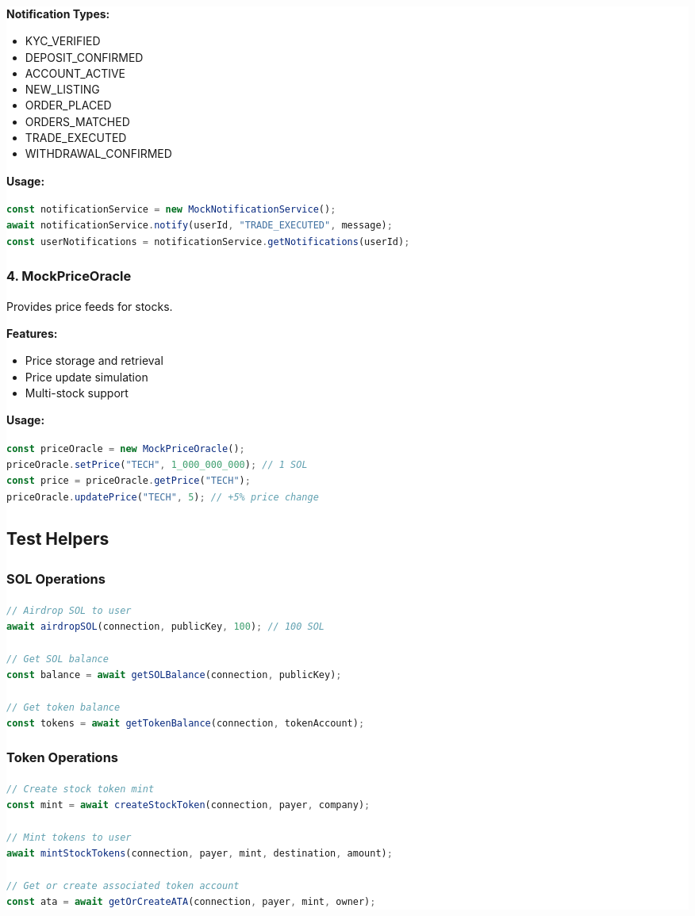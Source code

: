 **Notification Types:**
- KYC_VERIFIED
- DEPOSIT_CONFIRMED
- ACCOUNT_ACTIVE
- NEW_LISTING
- ORDER_PLACED
- ORDERS_MATCHED
- TRADE_EXECUTED
- WITHDRAWAL_CONFIRMED

**Usage:**
```typescript
const notificationService = new MockNotificationService();
await notificationService.notify(userId, "TRADE_EXECUTED", message);
const userNotifications = notificationService.getNotifications(userId);
```

### 4. MockPriceOracle
Provides price feeds for stocks.

**Features:**
- Price storage and retrieval
- Price update simulation
- Multi-stock support

**Usage:**
```typescript
const priceOracle = new MockPriceOracle();
priceOracle.setPrice("TECH", 1_000_000_000); // 1 SOL
const price = priceOracle.getPrice("TECH");
priceOracle.updatePrice("TECH", 5); // +5% price change
```

## Test Helpers

### SOL Operations
```typescript
// Airdrop SOL to user
await airdropSOL(connection, publicKey, 100); // 100 SOL

// Get SOL balance
const balance = await getSOLBalance(connection, publicKey);

// Get token balance
const tokens = await getTokenBalance(connection, tokenAccount);
```

### Token Operations
```typescript
// Create stock token mint
const mint = await createStockToken(connection, payer, company);

// Mint tokens to user
await mintStockTokens(connection, payer, mint, destination, amount);

// Get or create associated token account
const ata = await getOrCreateATA(connection, payer, mint, owner);
```
